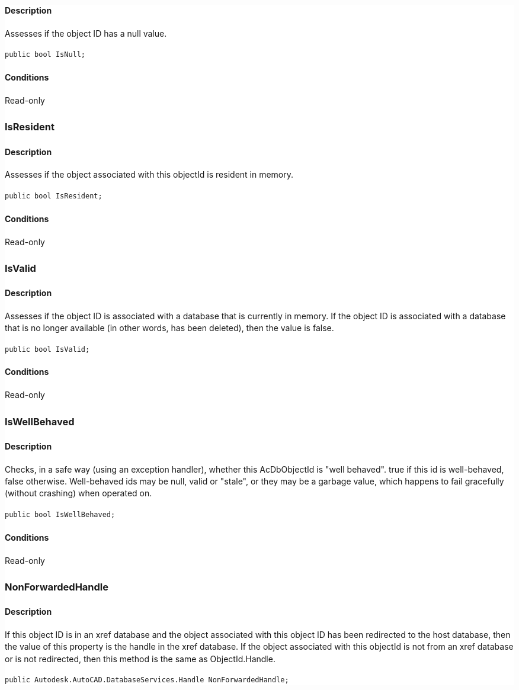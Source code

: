 #### Description
Assesses if the object ID has a null value.
```text
public bool IsNull;
```

#### Conditions
Read-only
### IsResident

#### Description
Assesses if the object associated with this objectId is resident in memory.
```text
public bool IsResident;
```

#### Conditions
Read-only
### IsValid

#### Description
Assesses if the object ID is associated with a database that is currently in memory. If the object ID is associated with a database that is no longer available (in other words, has been deleted), then the value is false.
```text
public bool IsValid;
```

#### Conditions
Read-only
### IsWellBehaved

#### Description
Checks, in a safe way (using an exception handler), whether this AcDbObjectId is "well behaved". 
true if this id is well-behaved, false otherwise. 
Well-behaved ids may be null, valid or "stale", or they may be a garbage value, which happens to fail gracefully (without crashing) when operated on.
```text
public bool IsWellBehaved;
```

#### Conditions
Read-only
### NonForwardedHandle

#### Description
If this object ID is in an xref database and the object associated with this object ID has been redirected to the host database, then the value of this property is the handle in the xref database. If the object associated with this objectId is not from an xref database or is not redirected, then this method is the same as ObjectId.Handle.
```text
public Autodesk.AutoCAD.DatabaseServices.Handle NonForwardedHandle;
```
